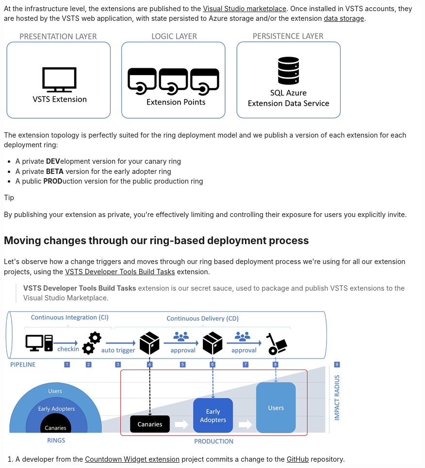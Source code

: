 At the infrastructure level, the extensions are published to the [Visual Studio marketplace](https://marketplace.visualstudio.com). Once installed in VSTS accounts, they are hosted by the VSTS web application, with state persisted to Azure storage and/or the extension [data storage](/vsts/extend/develop/data-storage).

![Infrastructure Layer Roll-out](./_img/phase-rollout-with-rings/phase-rollout-with-rings-inf-layer.png)

The extension topology is perfectly suited for the ring deployment model and we publish a version of each extension for each deployment ring:
-  A private **DEV**elopment version for your canary ring
-  A private **BETA** version for the early adopter ring
-  A public **PROD**uction version for the public production ring

> [!TIP]
> By publishing your extension as private, you're effectively limiting and controlling their exposure for users you explicitly invite. 

## Moving changes through our ring-based deployment process

Let's observe how a change triggers and moves through our ring based deployment process we're using for all our extension projects, using the [VSTS Developer Tools Build Tasks](https://marketplace.visualstudio.com/items?itemName=ms-devlabs.vsts-developer-tools-build-tasks) extension.

> **VSTS Developer Tools Build Tasks** extension is our secret sauce, used to package and publish VSTS extensions to the Visual Studio Marketplace.
 
![Extension rings](./_img/phase-rollout-with-rings/phase-rollout-with-rings-pipeline.png)

1. A developer from the [Countdown Widget extension](hhttps://marketplace.visualstudio.com/items?itemName=ms-devlabs.CountdownWidget) project commits a change to the [GitHub](https://github.com/ALM-Rangers/Countdown-Widget-Extension) repository.
